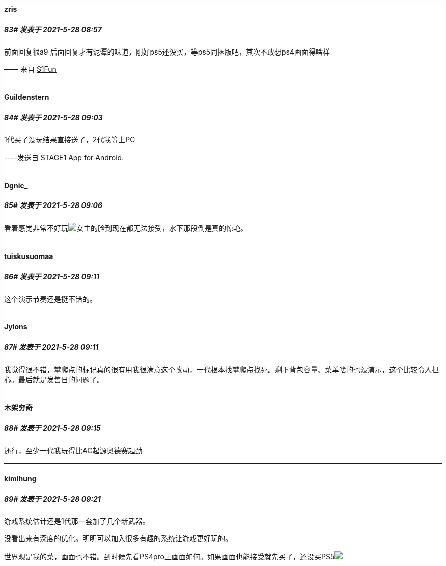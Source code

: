 ####  zris  
##### 83#       发表于 2021-5-28 08:57

前面回复很a9 后面回复才有泥潭的味道，刚好ps5还没买，等ps5同捆版吧，其次不敢想ps4画面得啥样

—— 来自 [S1Fun](https://s1fun.koalcat.com)

*****

####  Guildenstern  
##### 84#       发表于 2021-5-28 09:03

1代买了没玩结果直接送了，2代我等上PC

----发送自 [STAGE1 App for Android.](http://stage1.5j4m.com/?1.37)

*****

####  Dgnic_  
##### 85#       发表于 2021-5-28 09:06

看着感觉非常不好玩<img src="https://static.saraba1st.com/image/smiley/face2017/009.gif" referrerpolicy="no-referrer">女主的脸到现在都无法接受，水下那段倒是真的惊艳。

*****

####  tuiskusuomaa  
##### 86#       发表于 2021-5-28 09:11

这个演示节奏还是挺不错的。

*****

####  Jyions  
##### 87#       发表于 2021-5-28 09:11

我觉得很不错，攀爬点的标记真的很有用我很满意这个改动，一代根本找攀爬点找死。剩下背包容量、菜单啥的也没演示，这个比较令人担心。最后就是发售日的问题了。

*****

####  木架穷奇  
##### 88#       发表于 2021-5-28 09:15

还行，至少一代我玩得比AC起源奥德赛起劲

*****

####  kimihung  
##### 89#       发表于 2021-5-28 09:21

游戏系统估计还是1代那一套加了几个新武器。

没看出来有深度的优化。明明可以加入很多有趣的系统让游戏更好玩的。

世界观是我的菜，画面也不错。到时候先看PS4pro上画面如何。如果画面也能接受就先买了，还没买PS5<img src="https://static.saraba1st.com/image/smiley/face2017/125.png" referrerpolicy="no-referrer">
